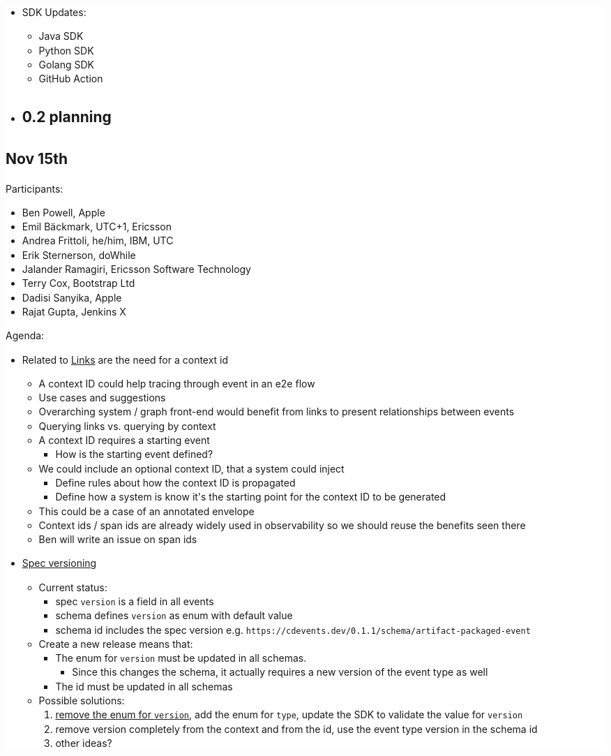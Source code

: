 - SDK Updates:
    - Java SDK
    - Python SDK
    - Golang SDK
    - GitHub Action

- 0.2 planning
    - 

## Nov 15th

Participants:
- Ben Powell, Apple
- Emil Bäckmark, UTC+1, Ericsson
- Andrea Frittoli, he/him, IBM, UTC
- Erik Sternerson, doWhile
- Jalander Ramagiri, Ericsson Software Technology
- Terry Cox, Bootstrap Ltd
- Dadisi Sanyika, Apple
- Rajat Gupta, Jenkins X

Agenda:
- Related to [Links](https://github.com/cdevents/spec/issues/10) are the need for a context id
    - A context ID could help tracing through event in an e2e flow
    - Use cases and suggestions
    - Overarching system / graph front-end would benefit from links to present relationships between events
    - Querying links vs. querying by context
    - A context ID requires a starting event
        - How is the starting event defined?
    - We could include an optional context ID, that a system could inject
        - Define rules about how the context ID is propagated
        - Define how a system is know it's the starting point for the context ID to be generated
    - This could be a case of an annotated envelope
    - Context ids / span ids are already widely used in observability so we should reuse the benefits seen there
    - Ben will write an issue on span ids

- [Spec versioning](https://github.com/cdevents/spec/issues/87)
    - Current status:
        - spec `version` is a field in all events
        - schema defines `version` as enum with default value
        - schema id includes the spec version e.g. `https://cdevents.dev/0.1.1/schema/artifact-packaged-event`
    - Create a new release means that:
        - The enum for `version` must be updated in all schemas. 
            - Since this changes the schema, it actually requires a new version of the event type as well
        - The id must be updated in all schemas
    - Possible solutions:
        1. [remove the enum for `version`](https://github.com/cdevents/spec/pull/90), add the enum for `type`, update the SDK to validate the value for `version`
        2. remove version completely from the context and from the id, use the event type version in the schema id
        3. other ideas?
